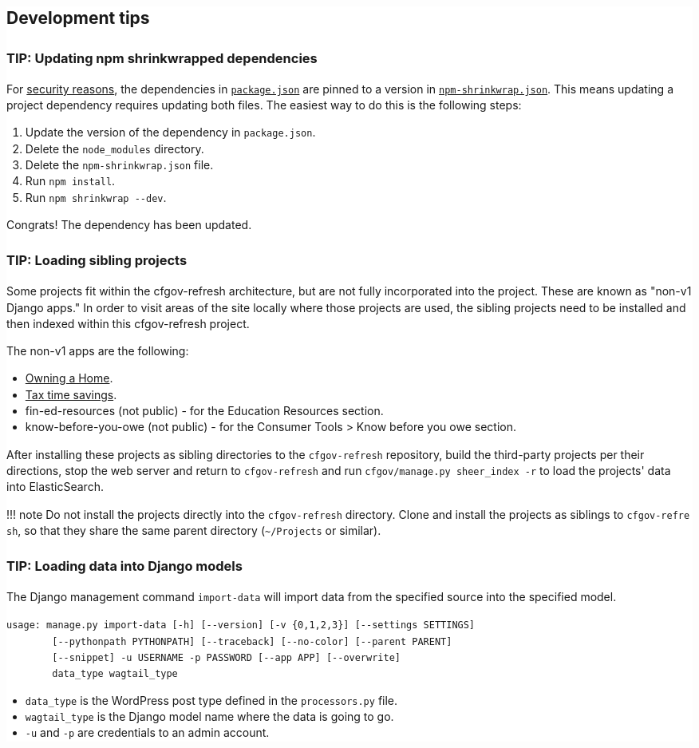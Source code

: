 ## Development tips

### TIP: Updating npm shrinkwrapped dependencies
For [security reasons](http://www.infoworld.com/article/3048526/security/nodejs-alert-google-engineer-finds-flaw-in-npm-scripts.html),
the dependencies in [`package.json`](/package.json) are pinned to a version
in [`npm-shrinkwrap.json`](/npm-shrinkwrap.json).
This means updating a project dependency requires updating both files.
The easiest way to do this is the following steps:

 1. Update the version of the dependency in `package.json`.
 2. Delete the `node_modules` directory.
 3. Delete the `npm-shrinkwrap.json` file.
 4. Run `npm install`.
 5. Run `npm shrinkwrap --dev`.

Congrats! The dependency has been updated.

### TIP: Loading sibling projects
Some projects fit within the cfgov-refresh architecture,
but are not fully incorporated into the project.
These are known as "non-v1 Django apps."
In order to visit areas of the site locally where those projects are used,
the sibling projects need to be installed
and then indexed within this cfgov-refresh project.

The non-v1 apps are the following:

 - [Owning a Home](https://github.com/cfpb/owning-a-home).
 - [Tax time savings](https://github.com/cfpb/tax-time-saving).
 - fin-ed-resources (not public) - for the Education Resources section.
 - know-before-you-owe (not public) - for the Consumer Tools > Know before you owe section.

After installing these projects as sibling directories to the `cfgov-refresh` repository,
build the third-party projects per their directions,
stop the web server and return to `cfgov-refresh`
and run `cfgov/manage.py sheer_index -r` to load the projects' data into ElasticSearch.

!!! note
    Do not install the projects directly into the `cfgov-refresh` directory.
    Clone and install the projects as siblings to `cfgov-refresh`,
    so that they share the same parent directory (`~/Projects` or similar).

### TIP: Loading data into Django models
The Django management command `import-data` will import data from the specified
source into the specified model.

```
usage: manage.py import-data [-h] [--version] [-v {0,1,2,3}] [--settings SETTINGS]
        [--pythonpath PYTHONPATH] [--traceback] [--no-color] [--parent PARENT]
        [--snippet] -u USERNAME -p PASSWORD [--app APP] [--overwrite]
        data_type wagtail_type
```
- `data_type` is the WordPress post type defined in the `processors.py` file.
- `wagtail_type` is the Django model name where the data is going to go.
- `-u` and `-p` are credentials to an admin account.
